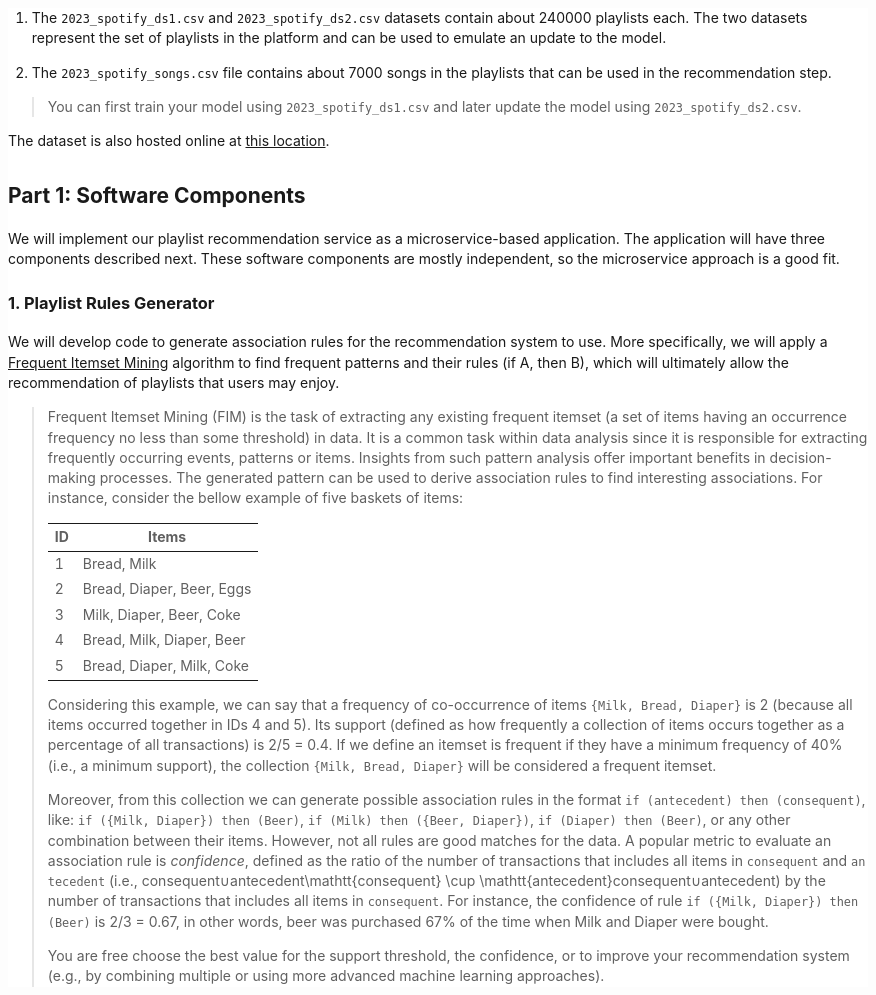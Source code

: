 1.  The `2023_spotify_ds1.csv` and `2023_spotify_ds2.csv` datasets contain about 240000 playlists each. The two datasets represent the set of playlists in the platform and can be used to emulate an update to the model.
    
2.  The `2023_spotify_songs.csv` file contains about 7000 songs in the playlists that can be used in the recommendation step.
    

> You can first train your model using `2023_spotify_ds1.csv` and later update the model using `2023_spotify_ds2.csv`.

The dataset is also hosted online at [this location](https://homepages.dcc.ufmg.br/~cunha/hosted/cloudcomp-2023s2-datasets/).

Part 1: Software Components
---------------------------

We will implement our playlist recommendation service as a microservice-based application. The application will have three components described next. These software components are mostly independent, so the microservice approach is a good fit.

### 1\. Playlist Rules Generator

We will develop code to generate association rules for the recommendation system to use. More specifically, we will apply a [Frequent Itemset Mining](https://www.softwaretestinghelp.com/apriori-algorithm/) algorithm to find frequent patterns and their rules (if A, then B), which will ultimately allow the recommendation of playlists that users may enjoy.

> Frequent Itemset Mining (FIM) is the task of extracting any existing frequent itemset (a set of items having an occurrence frequency no less than some threshold) in data. It is a common task within data analysis since it is responsible for extracting frequently occurring events, patterns or items. Insights from such pattern analysis offer important benefits in decision-making processes. The generated pattern can be used to derive association rules to find interesting associations. For instance, consider the bellow example of five baskets of items:
> 
> | ID  | Items                        |
> |-----|------------------------------|
> | 1   | Bread, Milk                  |
> | 2   | Bread, Diaper, Beer, Eggs    |
> | 3   | Milk, Diaper, Beer, Coke     |
> | 4   | Bread, Milk, Diaper, Beer    |
> | 5   | Bread, Diaper, Milk, Coke    |
> 
> Considering this example, we can say that a frequency of co-occurrence of items `{Milk, Bread, Diaper}` is 2 (because all items occurred together in IDs 4 and 5). Its support (defined as how frequently a collection of items occurs together as a percentage of all transactions) is 2/5 = 0.4. If we define an itemset is frequent if they have a minimum frequency of 40% (i.e., a minimum support), the collection `{Milk, Bread, Diaper}` will be considered a frequent itemset.
> 
> Moreover, from this collection we can generate possible association rules in the format `if (antecedent) then (consequent)`, like: `if ({Milk, Diaper}) then (Beer)`, `if (Milk) then ({Beer, Diaper})`, `if (Diaper) then (Beer)`, or any other combination between their items. However, not all rules are good matches for the data. A popular metric to evaluate an association rule is _confidence_, defined as the ratio of the number of transactions that includes all items in `consequent` and `antecedent` (i.e., consequent∪antecedent\\mathtt{consequent} \\cup \\mathtt{antecedent}consequent∪antecedent) by the number of transactions that includes all items in `consequent`. For instance, the confidence of rule `if ({Milk, Diaper}) then (Beer)` is 2/3 = 0.67, in other words, beer was purchased 67% of the time when Milk and Diaper were bought.
> 
> You are free choose the best value for the support threshold, the confidence, or to improve your recommendation system (e.g., by combining multiple or using more advanced machine learning approaches).
